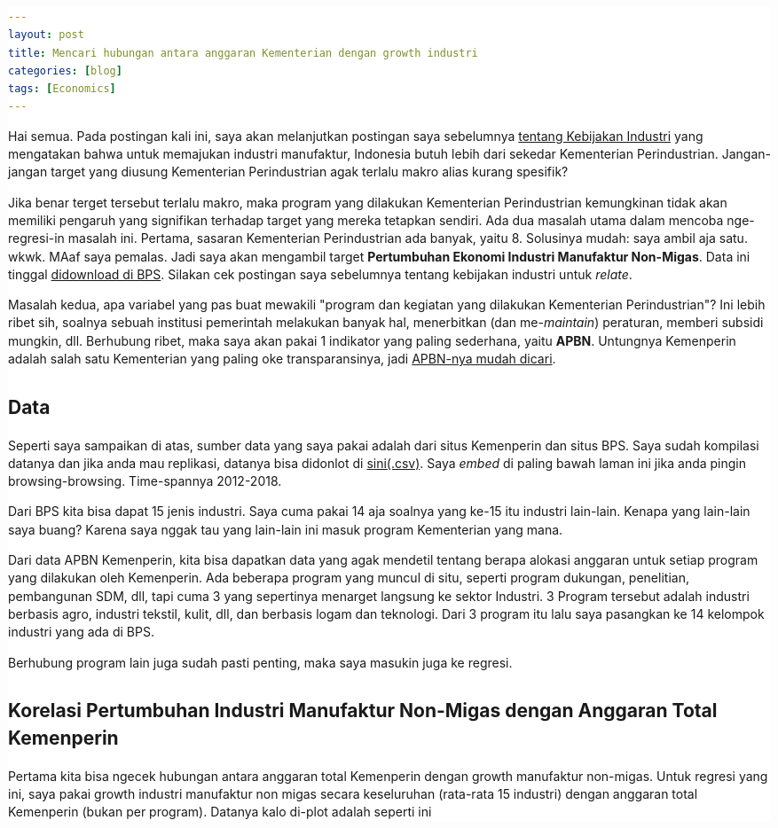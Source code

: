 ```yaml
---
layout: post
title: Mencari hubungan antara anggaran Kementerian dengan growth industri
categories: [blog]
tags: [Economics]
---
```


Hai semua. Pada postingan kali ini, saya akan melanjutkan postingan saya sebelumnya [tentang Kebijakan Industri](imedkrisna.github.io/evaluasi/) yang mengatakan bahwa untuk memajukan industri manufaktur, Indonesia butuh lebih dari sekedar Kementerian Perindustrian. Jangan-jangan target yang diusung Kementerian Perindustrian agak terlalu makro alias kurang spesifik?

Jika benar terget tersebut terlalu makro, maka program yang dilakukan Kementerian Perindustrian kemungkinan tidak akan memiliki pengaruh yang signifikan terhadap target yang mereka tetapkan sendiri. Ada dua masalah utama dalam mencoba nge-regresi-in masalah ini. Pertama, sasaran Kementerian Perindustrian ada banyak, yaitu 8. Solusinya mudah: saya ambil aja satu. wkwk. MAaf saya pemalas. Jadi saya akan mengambil target **Pertumbuhan Ekonomi Industri Manufaktur Non-Migas**. Data ini tinggal [didownload di BPS](https://bps.go.id/subject/11/produk-domestik-bruto--lapangan-usaha-.html#subjekViewTab3). Silakan cek postingan saya sebelumnya tentang kebijakan industri untuk *relate*.

Masalah kedua, apa variabel yang pas buat mewakili "program dan kegiatan yang dilakukan Kementerian Perindustrian"? Ini lebih ribet sih, soalnya sebuah institusi pemerintah melakukan banyak hal, menerbitkan (dan me-*maintain*) peraturan, memberi subsidi mungkin, dll. Berhubung ribet, maka saya akan pakai 1 indikator yang paling sederhana, yaitu **APBN**. Untungnya Kemenperin adalah salah satu Kementerian yang paling oke transparansinya, jadi [APBN-nya mudah dicari](https://kemenperin.go.id/dipa).

## Data 

Seperti saya sampaikan di atas, sumber data yang saya pakai adalah dari situs Kemenperin dan situs BPS. Saya sudah kompilasi datanya dan jika anda mau replikasi, datanya bisa didonlot di [sini(.csv)](https://1drv.ms/u/s!AjelszXKKcms6T94R-qq7bKPQWKT?e=YEAbCy). Saya *embed* di paling bawah laman ini jika anda pingin browsing-browsing. Time-spannya 2012-2018.

Dari BPS kita bisa dapat 15 jenis industri. Saya cuma pakai 14 aja soalnya yang ke-15 itu industri lain-lain. Kenapa yang lain-lain saya buang? Karena saya nggak tau yang lain-lain ini masuk program Kementerian yang mana.

Dari data APBN Kemenperin, kita bisa dapatkan data yang agak mendetil tentang berapa alokasi anggaran untuk setiap program yang dilakukan oleh Kemenperin. Ada beberapa program yang muncul di situ, seperti program dukungan, penelitian, pembangunan SDM, dll, tapi cuma 3 yang sepertinya menarget langsung ke sektor Industri. 3 Program tersebut adalah industri berbasis agro, industri tekstil, kulit, dll, dan berbasis logam dan teknologi. Dari 3 program itu lalu saya pasangkan ke 14 kelompok industri yang ada di BPS.

Berhubung program lain juga sudah pasti penting, maka saya masukin juga ke regresi.

## Korelasi Pertumbuhan Industri Manufaktur Non-Migas dengan Anggaran Total Kemenperin

Pertama kita bisa ngecek hubungan antara anggaran total Kemenperin dengan growth manufaktur non-migas. Untuk regresi yang ini, saya pakai growth industri manufaktur non migas secara keseluruhan (rata-rata 15 industri) dengan anggaran total Kemenperin (bukan per program). Datanya kalo di-plot adalah seperti ini
